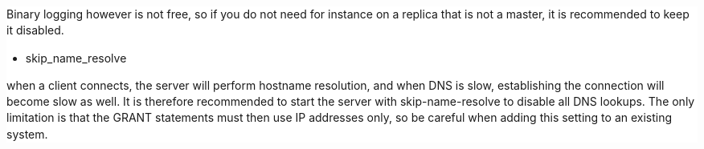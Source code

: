 Binary logging however is not free, so if you do not need for instance on a replica that is not a master, it is recommended to keep it disabled.

- skip_name_resolve

 when a client connects, the server will perform hostname resolution, and when DNS is slow, establishing the connection will become slow as well. It is therefore recommended to start the server with skip-name-resolve to disable all DNS lookups. The only limitation is that the GRANT statements must then use IP addresses only, so be careful when adding this setting to an existing system.
